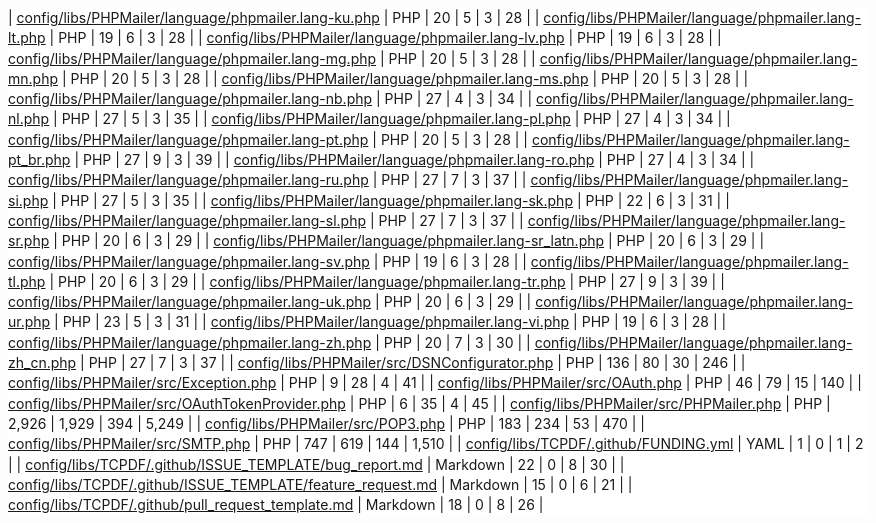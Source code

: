 | [config/libs/PHPMailer/language/phpmailer.lang-ku.php](/config/libs/PHPMailer/language/phpmailer.lang-ku.php) | PHP | 20 | 5 | 3 | 28 |
| [config/libs/PHPMailer/language/phpmailer.lang-lt.php](/config/libs/PHPMailer/language/phpmailer.lang-lt.php) | PHP | 19 | 6 | 3 | 28 |
| [config/libs/PHPMailer/language/phpmailer.lang-lv.php](/config/libs/PHPMailer/language/phpmailer.lang-lv.php) | PHP | 19 | 6 | 3 | 28 |
| [config/libs/PHPMailer/language/phpmailer.lang-mg.php](/config/libs/PHPMailer/language/phpmailer.lang-mg.php) | PHP | 20 | 5 | 3 | 28 |
| [config/libs/PHPMailer/language/phpmailer.lang-mn.php](/config/libs/PHPMailer/language/phpmailer.lang-mn.php) | PHP | 20 | 5 | 3 | 28 |
| [config/libs/PHPMailer/language/phpmailer.lang-ms.php](/config/libs/PHPMailer/language/phpmailer.lang-ms.php) | PHP | 20 | 5 | 3 | 28 |
| [config/libs/PHPMailer/language/phpmailer.lang-nb.php](/config/libs/PHPMailer/language/phpmailer.lang-nb.php) | PHP | 27 | 4 | 3 | 34 |
| [config/libs/PHPMailer/language/phpmailer.lang-nl.php](/config/libs/PHPMailer/language/phpmailer.lang-nl.php) | PHP | 27 | 5 | 3 | 35 |
| [config/libs/PHPMailer/language/phpmailer.lang-pl.php](/config/libs/PHPMailer/language/phpmailer.lang-pl.php) | PHP | 27 | 4 | 3 | 34 |
| [config/libs/PHPMailer/language/phpmailer.lang-pt.php](/config/libs/PHPMailer/language/phpmailer.lang-pt.php) | PHP | 20 | 5 | 3 | 28 |
| [config/libs/PHPMailer/language/phpmailer.lang-pt_br.php](/config/libs/PHPMailer/language/phpmailer.lang-pt_br.php) | PHP | 27 | 9 | 3 | 39 |
| [config/libs/PHPMailer/language/phpmailer.lang-ro.php](/config/libs/PHPMailer/language/phpmailer.lang-ro.php) | PHP | 27 | 4 | 3 | 34 |
| [config/libs/PHPMailer/language/phpmailer.lang-ru.php](/config/libs/PHPMailer/language/phpmailer.lang-ru.php) | PHP | 27 | 7 | 3 | 37 |
| [config/libs/PHPMailer/language/phpmailer.lang-si.php](/config/libs/PHPMailer/language/phpmailer.lang-si.php) | PHP | 27 | 5 | 3 | 35 |
| [config/libs/PHPMailer/language/phpmailer.lang-sk.php](/config/libs/PHPMailer/language/phpmailer.lang-sk.php) | PHP | 22 | 6 | 3 | 31 |
| [config/libs/PHPMailer/language/phpmailer.lang-sl.php](/config/libs/PHPMailer/language/phpmailer.lang-sl.php) | PHP | 27 | 7 | 3 | 37 |
| [config/libs/PHPMailer/language/phpmailer.lang-sr.php](/config/libs/PHPMailer/language/phpmailer.lang-sr.php) | PHP | 20 | 6 | 3 | 29 |
| [config/libs/PHPMailer/language/phpmailer.lang-sr_latn.php](/config/libs/PHPMailer/language/phpmailer.lang-sr_latn.php) | PHP | 20 | 6 | 3 | 29 |
| [config/libs/PHPMailer/language/phpmailer.lang-sv.php](/config/libs/PHPMailer/language/phpmailer.lang-sv.php) | PHP | 19 | 6 | 3 | 28 |
| [config/libs/PHPMailer/language/phpmailer.lang-tl.php](/config/libs/PHPMailer/language/phpmailer.lang-tl.php) | PHP | 20 | 6 | 3 | 29 |
| [config/libs/PHPMailer/language/phpmailer.lang-tr.php](/config/libs/PHPMailer/language/phpmailer.lang-tr.php) | PHP | 27 | 9 | 3 | 39 |
| [config/libs/PHPMailer/language/phpmailer.lang-uk.php](/config/libs/PHPMailer/language/phpmailer.lang-uk.php) | PHP | 20 | 6 | 3 | 29 |
| [config/libs/PHPMailer/language/phpmailer.lang-ur.php](/config/libs/PHPMailer/language/phpmailer.lang-ur.php) | PHP | 23 | 5 | 3 | 31 |
| [config/libs/PHPMailer/language/phpmailer.lang-vi.php](/config/libs/PHPMailer/language/phpmailer.lang-vi.php) | PHP | 19 | 6 | 3 | 28 |
| [config/libs/PHPMailer/language/phpmailer.lang-zh.php](/config/libs/PHPMailer/language/phpmailer.lang-zh.php) | PHP | 20 | 7 | 3 | 30 |
| [config/libs/PHPMailer/language/phpmailer.lang-zh_cn.php](/config/libs/PHPMailer/language/phpmailer.lang-zh_cn.php) | PHP | 27 | 7 | 3 | 37 |
| [config/libs/PHPMailer/src/DSNConfigurator.php](/config/libs/PHPMailer/src/DSNConfigurator.php) | PHP | 136 | 80 | 30 | 246 |
| [config/libs/PHPMailer/src/Exception.php](/config/libs/PHPMailer/src/Exception.php) | PHP | 9 | 28 | 4 | 41 |
| [config/libs/PHPMailer/src/OAuth.php](/config/libs/PHPMailer/src/OAuth.php) | PHP | 46 | 79 | 15 | 140 |
| [config/libs/PHPMailer/src/OAuthTokenProvider.php](/config/libs/PHPMailer/src/OAuthTokenProvider.php) | PHP | 6 | 35 | 4 | 45 |
| [config/libs/PHPMailer/src/PHPMailer.php](/config/libs/PHPMailer/src/PHPMailer.php) | PHP | 2,926 | 1,929 | 394 | 5,249 |
| [config/libs/PHPMailer/src/POP3.php](/config/libs/PHPMailer/src/POP3.php) | PHP | 183 | 234 | 53 | 470 |
| [config/libs/PHPMailer/src/SMTP.php](/config/libs/PHPMailer/src/SMTP.php) | PHP | 747 | 619 | 144 | 1,510 |
| [config/libs/TCPDF/.github/FUNDING.yml](/config/libs/TCPDF/.github/FUNDING.yml) | YAML | 1 | 0 | 1 | 2 |
| [config/libs/TCPDF/.github/ISSUE_TEMPLATE/bug_report.md](/config/libs/TCPDF/.github/ISSUE_TEMPLATE/bug_report.md) | Markdown | 22 | 0 | 8 | 30 |
| [config/libs/TCPDF/.github/ISSUE_TEMPLATE/feature_request.md](/config/libs/TCPDF/.github/ISSUE_TEMPLATE/feature_request.md) | Markdown | 15 | 0 | 6 | 21 |
| [config/libs/TCPDF/.github/pull_request_template.md](/config/libs/TCPDF/.github/pull_request_template.md) | Markdown | 18 | 0 | 8 | 26 |